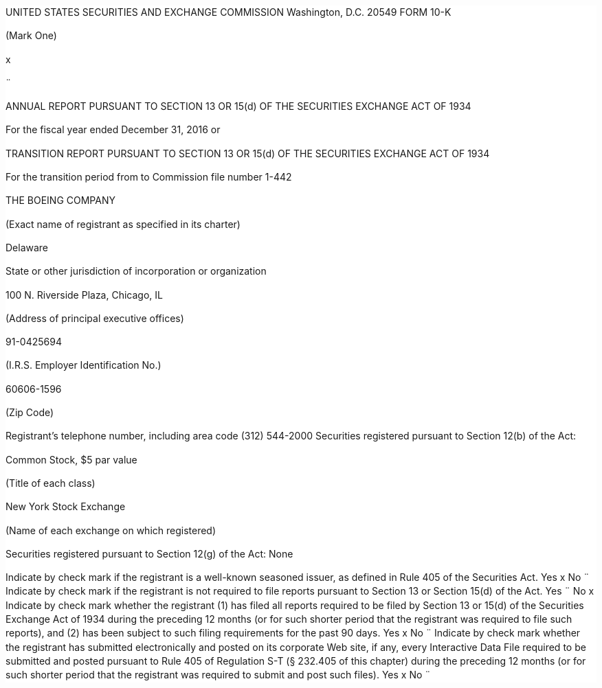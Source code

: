 UNITED STATES
SECURITIES AND EXCHANGE COMMISSION
Washington, D.C. 20549
FORM 10-K

(Mark One)

x

¨

ANNUAL REPORT PURSUANT TO SECTION 13 OR 15(d) OF THE SECURITIES EXCHANGE ACT OF 1934

For the fiscal year ended December 31, 2016
or

TRANSITION REPORT PURSUANT TO SECTION 13 OR 15(d) OF THE SECURITIES EXCHANGE ACT OF 1934

For the transition period from                          to
Commission file number 1-442

THE BOEING COMPANY

(Exact name of registrant as specified in its charter)

Delaware

State or other jurisdiction of
incorporation or organization

100 N. Riverside Plaza, Chicago, IL

(Address of principal executive offices)

91-0425694

(I.R.S. Employer Identification No.)

60606-1596

(Zip Code)

Registrant’s telephone number, including area code (312) 544-2000
Securities registered pursuant to Section 12(b) of the Act:

Common Stock, $5 par value

(Title of each class)

New York Stock Exchange

(Name of each exchange on which registered)

Securities registered pursuant to Section 12(g) of the Act: None

Indicate by check mark if the registrant is a well-known seasoned issuer, as defined in Rule 405 of the Securities Act. Yes  x
No ¨
Indicate by check mark if the registrant is not required to file reports pursuant to Section 13 or Section 15(d) of the Act. Yes  ¨
No x
Indicate by check mark whether the registrant (1) has filed all reports required to be filed by Section 13 or 15(d) of the Securities Exchange Act of 1934 during
the preceding 12 months (or for such shorter period that the registrant was required to file such reports), and (2) has been subject to such filing requirements for
the past 90 days. Yes  x
 No ¨
Indicate by check mark whether the registrant has submitted electronically and posted on its corporate Web site, if any, every Interactive Data File required to be
submitted and posted pursuant to Rule 405 of Regulation S-T (§ 232.405 of this chapter) during the preceding 12 months (or for such shorter period that the
registrant was required to submit and post such files). Yes  x
No ¨
